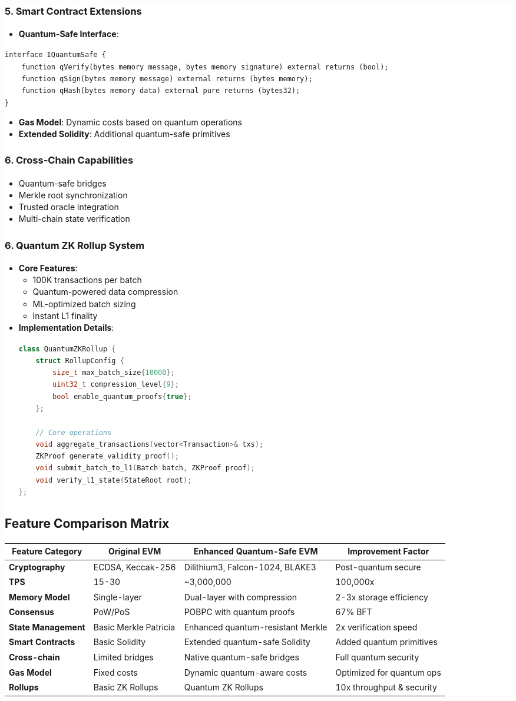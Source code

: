 ### 5. Smart Contract Extensions
- **Quantum-Safe Interface**:
```solidity
interface IQuantumSafe {
    function qVerify(bytes memory message, bytes memory signature) external returns (bool);
    function qSign(bytes memory message) external returns (bytes memory);
    function qHash(bytes memory data) external pure returns (bytes32);
}
```
- **Gas Model**: Dynamic costs based on quantum operations
- **Extended Solidity**: Additional quantum-safe primitives

### 6. Cross-Chain Capabilities
- Quantum-safe bridges
- Merkle root synchronization
- Trusted oracle integration
- Multi-chain state verification

### 6. Quantum ZK Rollup System
- **Core Features**:
  - 100K transactions per batch
  - Quantum-powered data compression
  - ML-optimized batch sizing
  - Instant L1 finality
- **Implementation Details**:
  ```cpp
  class QuantumZKRollup {
      struct RollupConfig {
          size_t max_batch_size{10000};
          uint32_t compression_level{9};
          bool enable_quantum_proofs{true};
      };

      // Core operations
      void aggregate_transactions(vector<Transaction>& txs);
      ZKProof generate_validity_proof();
      void submit_batch_to_l1(Batch batch, ZKProof proof);
      void verify_l1_state(StateRoot root);
  };
  ```

## Feature Comparison Matrix

| Feature Category | Original EVM | Enhanced Quantum-Safe EVM | Improvement Factor |
|-----------------|--------------|-------------------------|-------------------|
| **Cryptography** | ECDSA, Keccak-256 | Dilithium3, Falcon-1024, BLAKE3 | Post-quantum secure |
| **TPS** | 15-30 | ~3,000,000 | 100,000x |
| **Memory Model** | Single-layer | Dual-layer with compression | 2-3x storage efficiency |
| **Consensus** | PoW/PoS | POBPC with quantum proofs | 67% BFT |
| **State Management** | Basic Merkle Patricia | Enhanced quantum-resistant Merkle | 2x verification speed |
| **Smart Contracts** | Basic Solidity | Extended quantum-safe Solidity | Added quantum primitives |
| **Cross-chain** | Limited bridges | Native quantum-safe bridges | Full quantum security |
| **Gas Model** | Fixed costs | Dynamic quantum-aware costs | Optimized for quantum ops |
| **Rollups** | Basic ZK Rollups | Quantum ZK Rollups | 10x throughput & security |
